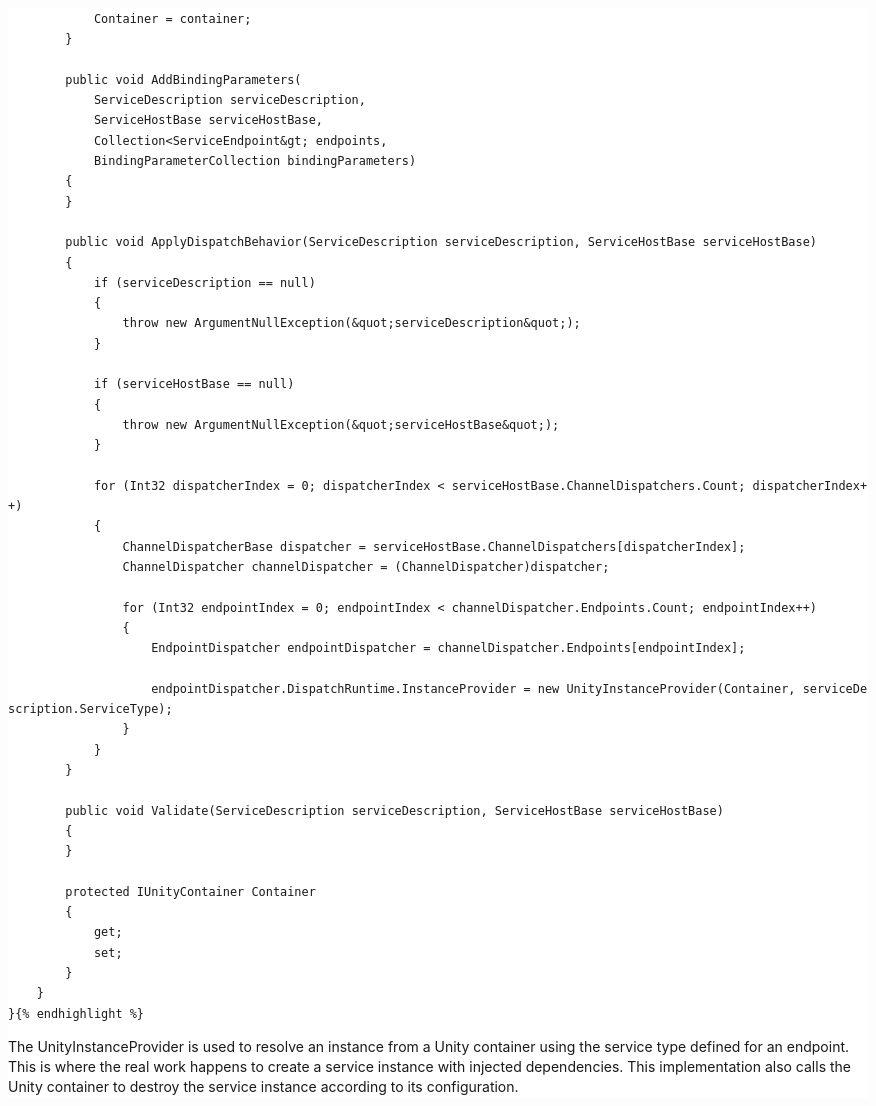                 Container = container;
            }
    
            public void AddBindingParameters(
                ServiceDescription serviceDescription, 
                ServiceHostBase serviceHostBase, 
                Collection<ServiceEndpoint&gt; endpoints, 
                BindingParameterCollection bindingParameters)
            {
            }
    
            public void ApplyDispatchBehavior(ServiceDescription serviceDescription, ServiceHostBase serviceHostBase)
            {
                if (serviceDescription == null)
                {
                    throw new ArgumentNullException(&quot;serviceDescription&quot;);
                }
    
                if (serviceHostBase == null)
                {
                    throw new ArgumentNullException(&quot;serviceHostBase&quot;);
                }
    
                for (Int32 dispatcherIndex = 0; dispatcherIndex < serviceHostBase.ChannelDispatchers.Count; dispatcherIndex++)
                {
                    ChannelDispatcherBase dispatcher = serviceHostBase.ChannelDispatchers[dispatcherIndex];
                    ChannelDispatcher channelDispatcher = (ChannelDispatcher)dispatcher;
    
                    for (Int32 endpointIndex = 0; endpointIndex < channelDispatcher.Endpoints.Count; endpointIndex++)
                    {
                        EndpointDispatcher endpointDispatcher = channelDispatcher.Endpoints[endpointIndex];
    
                        endpointDispatcher.DispatchRuntime.InstanceProvider = new UnityInstanceProvider(Container, serviceDescription.ServiceType);
                    }
                }
            }
    
            public void Validate(ServiceDescription serviceDescription, ServiceHostBase serviceHostBase)
            {
            }
    
            protected IUnityContainer Container
            {
                get;
                set;
            }
        }
    }{% endhighlight %}

The UnityInstanceProvider is used to resolve an instance from a Unity container using the service type defined for an endpoint. This is where the real work happens to create a service instance with injected dependencies. This implementation also calls the Unity container to destroy the service instance according to its configuration.


[0]: http://neovolve.codeplex.com/SourceControl/changeset/view/58851#1195163
[1]: http://neovolve.codeplex.com/SourceControl/changeset/view/58851#1149392